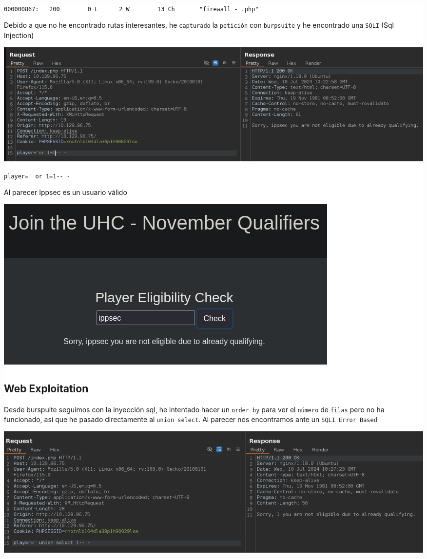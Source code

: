 ```
000000867:   200        0 L      2 W        13 Ch       "firewall - .php"  
```

Debido a que no he encontrado rutas interesantes, he `capturado` la `petición` con `burpsuite` y he encontrado una `SQLI` (Sql Injection)

![](/assets/img/Union/image_5.png)

```
player=' or 1=1-- - 
```

Al parecer Ippsec es un usuario válido

![](/assets/img/Union/image_6.png)
## Web Exploitation

Desde burspuite seguimos con la inyección sql, he intentado hacer un `order by` para ver el `número` de `filas` pero no ha funcionado, así que he pasado directamente al `union select`. Al parecer nos encontramos ante un `SQLI Error Based`

![](/assets/img/Union/image_7.png)

